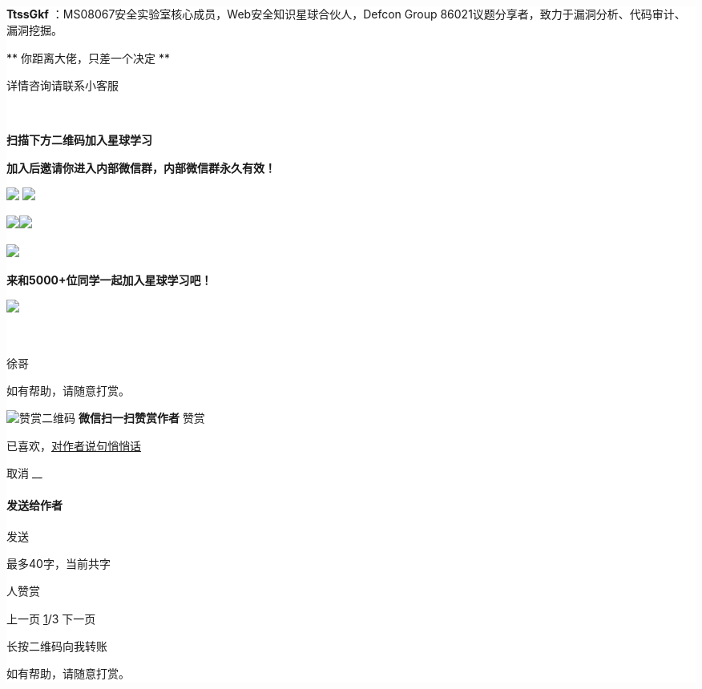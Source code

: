  **TtssGkf** ：MS08067安全实验室核心成员，Web安全知识星球合伙人，Defcon Group
86021议题分享者，致力于漏洞分析、代码审计、漏洞挖掘。  
  

  

 **    你距离大佬，只差一个决定       **

详情咨询请联系小客服  

![]()

  

  

 **扫描下方二维码加入星球学习**  

 **加入后邀请你进入内部微信群，内部微信群永久有效！**

![](http://hk-proxy.gitwarp.com/https://raw.githubusercontent.com/tuchuang9/tc1/refs/heads/main/public/20210819130423.png)
![](http://hk-proxy.gitwarp.com/https://raw.githubusercontent.com/tuchuang9/tc1/refs/heads/main/public/20210819130424.png)

![](http://hk-proxy.gitwarp.com/https://raw.githubusercontent.com/tuchuang9/tc1/refs/heads/main/public/20210819130425.png)![](http://hk-proxy.gitwarp.com/https://raw.githubusercontent.com/tuchuang9/tc1/refs/heads/main/public/20210819130426.png)

![](http://hk-proxy.gitwarp.com/https://raw.githubusercontent.com/tuchuang9/tc1/refs/heads/main/public/20210819130427.png)
![]()  

 **来和5000+位同学一起加入星球学习吧！**  

  

![](http://hk-proxy.gitwarp.com/https://raw.githubusercontent.com/tuchuang9/tc1/refs/heads/main/public/20210819130428.png)  

  

![]()

徐哥

如有帮助，请随意打赏。

![赞赏二维码]() **微信扫一扫赞赏作者** 赞赏

已喜欢，[对作者说句悄悄话](javascript:;)

取消 __

#### 发送给作者

发送

最多40字，当前共字

[](javascript:;) 人赞赏

上一页 [1](javascript:;)/3 下一页

长按二维码向我转账

如有帮助，请随意打赏。
